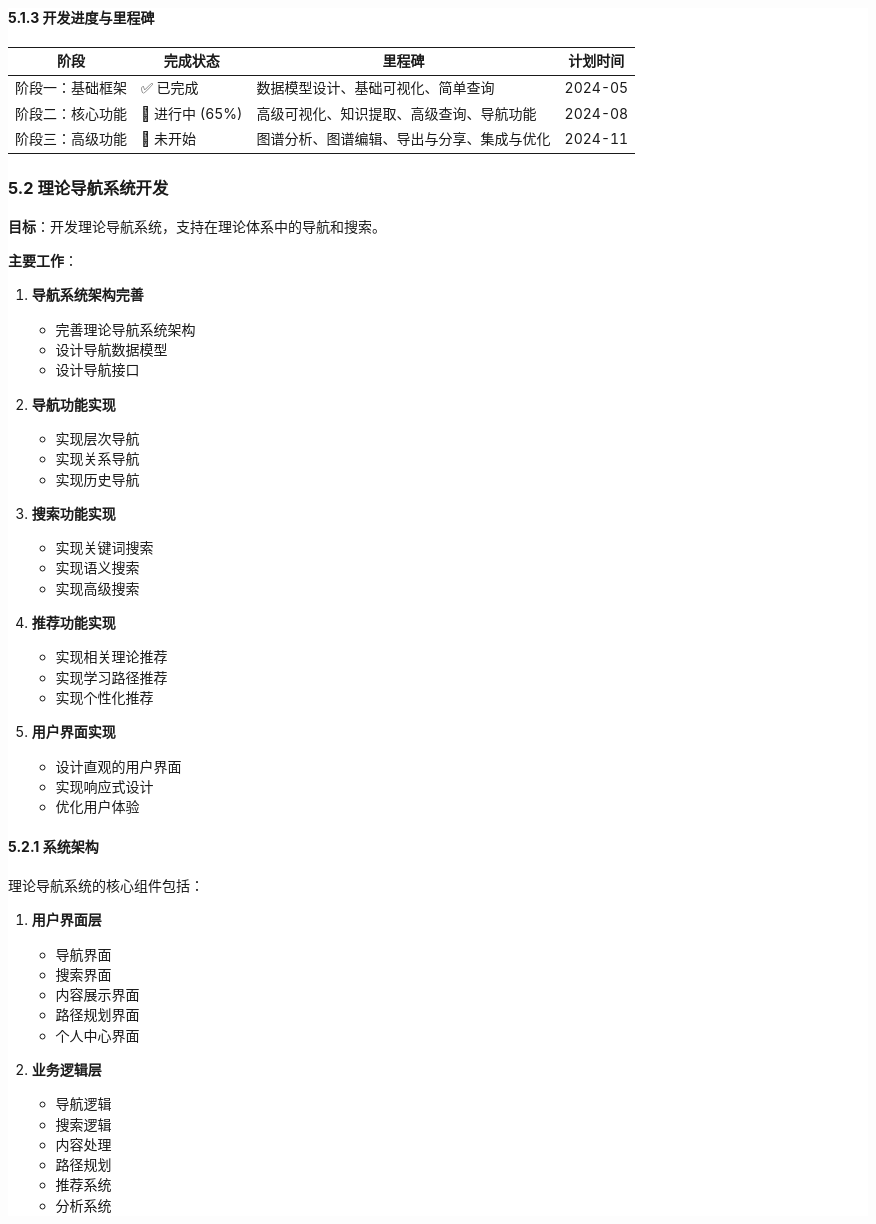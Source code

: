 #### 5.1.3 开发进度与里程碑

| 阶段 | 完成状态 | 里程碑 | 计划时间 |
|------|---------|--------|---------|
| 阶段一：基础框架 | ✅ 已完成 | 数据模型设计、基础可视化、简单查询 | 2024-05 |
| 阶段二：核心功能 | 🔄 进行中 (65%) | 高级可视化、知识提取、高级查询、导航功能 | 2024-08 |
| 阶段三：高级功能 | 📝 未开始 | 图谱分析、图谱编辑、导出与分享、集成与优化 | 2024-11 |

### 5.2 理论导航系统开发

**目标**：开发理论导航系统，支持在理论体系中的导航和搜索。

**主要工作**：

1. **导航系统架构完善**
   - 完善理论导航系统架构
   - 设计导航数据模型
   - 设计导航接口

2. **导航功能实现**
   - 实现层次导航
   - 实现关系导航
   - 实现历史导航

3. **搜索功能实现**
   - 实现关键词搜索
   - 实现语义搜索
   - 实现高级搜索

4. **推荐功能实现**
   - 实现相关理论推荐
   - 实现学习路径推荐
   - 实现个性化推荐

5. **用户界面实现**
   - 设计直观的用户界面
   - 实现响应式设计
   - 优化用户体验

#### 5.2.1 系统架构

理论导航系统的核心组件包括：

1. **用户界面层**
   - 导航界面
   - 搜索界面
   - 内容展示界面
   - 路径规划界面
   - 个人中心界面

2. **业务逻辑层**
   - 导航逻辑
   - 搜索逻辑
   - 内容处理
   - 路径规划
   - 推荐系统
   - 分析系统
